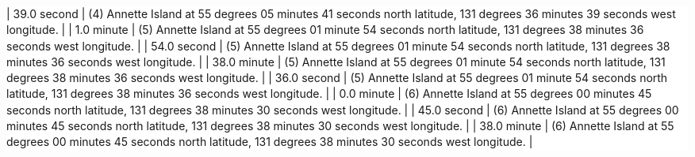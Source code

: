 | 39.0 second | (4) Annette Island at 55 degrees 05 minutes 41 seconds north latitude, 131 degrees 36 minutes 39 seconds west longitude.                                                                                                                                                                                                                                                                                                                                                                                                                                                                                                                                                                                              |
| 1.0 minute  | (5) Annette Island at 55 degrees 01 minute 54 seconds north latitude, 131 degrees 38 minutes 36 seconds west longitude.                                                                                                                                                                                                                                                                                                                                                                                                                                                                                                                                                                                               |
| 54.0 second | (5) Annette Island at 55 degrees 01 minute 54 seconds north latitude, 131 degrees 38 minutes 36 seconds west longitude.                                                                                                                                                                                                                                                                                                                                                                                                                                                                                                                                                                                               |
| 38.0 minute | (5) Annette Island at 55 degrees 01 minute 54 seconds north latitude, 131 degrees 38 minutes 36 seconds west longitude.                                                                                                                                                                                                                                                                                                                                                                                                                                                                                                                                                                                               |
| 36.0 second | (5) Annette Island at 55 degrees 01 minute 54 seconds north latitude, 131 degrees 38 minutes 36 seconds west longitude.                                                                                                                                                                                                                                                                                                                                                                                                                                                                                                                                                                                               |
| 0.0 minute  | (6) Annette Island at 55 degrees 00 minutes 45 seconds north latitude, 131 degrees 38 minutes 30 seconds west longitude.                                                                                                                                                                                                                                                                                                                                                                                                                                                                                                                                                                                              |
| 45.0 second | (6) Annette Island at 55 degrees 00 minutes 45 seconds north latitude, 131 degrees 38 minutes 30 seconds west longitude.                                                                                                                                                                                                                                                                                                                                                                                                                                                                                                                                                                                              |
| 38.0 minute | (6) Annette Island at 55 degrees 00 minutes 45 seconds north latitude, 131 degrees 38 minutes 30 seconds west longitude.                                                                                                                                                                                                                                                                                                                                                                                                                                                                                                                                                                                              |